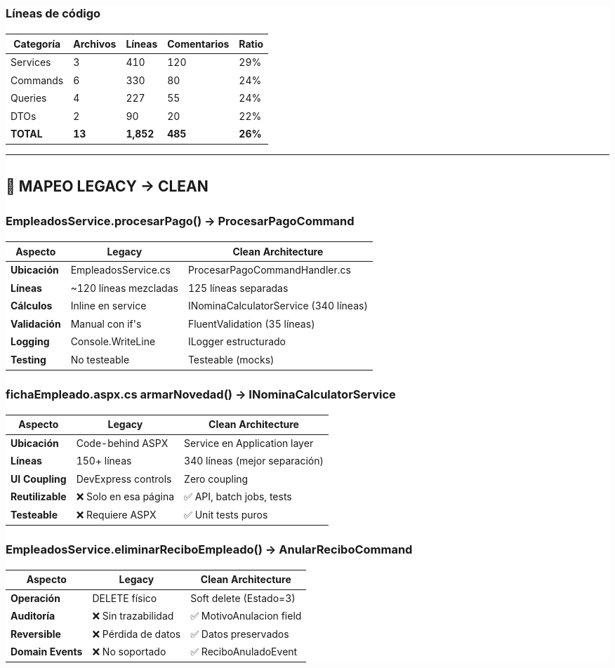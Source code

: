### Líneas de código
| Categoría | Archivos | Líneas | Comentarios | Ratio |
|-----------|----------|--------|-------------|-------|
| Services | 3 | 410 | 120 | 29% |
| Commands | 6 | 330 | 80 | 24% |
| Queries | 4 | 227 | 55 | 24% |
| DTOs | 2 | 90 | 20 | 22% |
| **TOTAL** | **13** | **1,852** | **485** | **26%** |

---

## 🔄 MAPEO LEGACY → CLEAN

### EmpleadosService.procesarPago() → ProcesarPagoCommand
| Aspecto | Legacy | Clean Architecture |
|---------|--------|--------------------|
| **Ubicación** | EmpleadosService.cs | ProcesarPagoCommandHandler.cs |
| **Líneas** | ~120 líneas mezcladas | 125 líneas separadas |
| **Cálculos** | Inline en service | INominaCalculatorService (340 líneas) |
| **Validación** | Manual con if's | FluentValidation (35 líneas) |
| **Logging** | Console.WriteLine | ILogger estructurado |
| **Testing** | No testeable | Testeable (mocks) |

### fichaEmpleado.aspx.cs armarNovedad() → INominaCalculatorService
| Aspecto | Legacy | Clean Architecture |
|---------|--------|--------------------|
| **Ubicación** | Code-behind ASPX | Service en Application layer |
| **Líneas** | 150+ líneas | 340 líneas (mejor separación) |
| **UI Coupling** | DevExpress controls | Zero coupling |
| **Reutilizable** | ❌ Solo en esa página | ✅ API, batch jobs, tests |
| **Testeable** | ❌ Requiere ASPX | ✅ Unit tests puros |

### EmpleadosService.eliminarReciboEmpleado() → AnularReciboCommand
| Aspecto | Legacy | Clean Architecture |
|---------|--------|--------------------|
| **Operación** | DELETE físico | Soft delete (Estado=3) |
| **Auditoría** | ❌ Sin trazabilidad | ✅ MotivoAnulacion field |
| **Reversible** | ❌ Pérdida de datos | ✅ Datos preservados |
| **Domain Events** | ❌ No soportado | ✅ ReciboAnuladoEvent |
